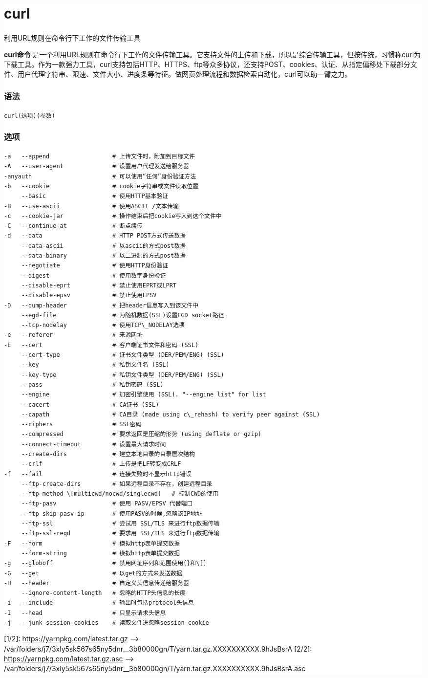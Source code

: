 # curl

利用URL规则在命令行下工作的文件传输工具

**curl命令** 是一个利用URL规则在命令行下工作的文件传输工具。它支持文件的上传和下载，所以是综合传输工具，但按传统，习惯称curl为下载工具。作为一款强力工具，curl支持包括HTTP、HTTPS、ftp等众多协议，还支持POST、cookies、认证、从指定偏移处下载部分文件、用户代理字符串、限速、文件大小、进度条等特征。做网页处理流程和数据检索自动化，curl可以助一臂之力。

### 语法

```
curl(选项)(参数)
```

### 选项

```
-a   --append                  # 上传文件时，附加到目标文件 
-A   --user-agent              # 设置用户代理发送给服务器 
-anyauth                       # 可以使用“任何”身份验证方法 
-b   --cookie                  # cookie字符串或文件读取位置 
     --basic                   # 使用HTTP基本验证 
-B   --use-ascii               # 使用ASCII /文本传输 
-c   --cookie-jar              # 操作结束后把cookie写入到这个文件中 
-C   --continue-at             # 断点续传 
-d   --data                    # HTTP POST方式传送数据 
     --data-ascii              # 以ascii的方式post数据 
     --data-binary             # 以二进制的方式post数据 
     --negotiate               # 使用HTTP身份验证 
     --digest                  # 使用数字身份验证 
     --disable-eprt            # 禁止使用EPRT或LPRT 
     --disable-epsv            # 禁止使用EPSV 
-D   --dump-header             # 把header信息写入到该文件中 
     --egd-file                # 为随机数据(SSL)设置EGD socket路径 
     --tcp-nodelay             # 使用TCP\_NODELAY选项 
-e   --referer                 # 来源网址 
-E   --cert                    # 客户端证书文件和密码 (SSL)
     --cert-type               # 证书文件类型 (DER/PEM/ENG) (SSL)
     --key                     # 私钥文件名 (SSL)
     --key-type                # 私钥文件类型 (DER/PEM/ENG) (SSL)
     --pass                    # 私钥密码 (SSL)
     --engine                  # 加密引擎使用 (SSL). "--engine list" for list 
     --cacert                  # CA证书 (SSL)
     --capath                  # CA目录 (made using c\_rehash) to verify peer against (SSL)
     --ciphers                 # SSL密码 
     --compressed              # 要求返回是压缩的形势 (using deflate or gzip)
     --connect-timeout         # 设置最大请求时间 
     --create-dirs             # 建立本地目录的目录层次结构 
     --crlf                    # 上传是把LF转变成CRLF 
-f   --fail                    # 连接失败时不显示http错误 
     --ftp-create-dirs         # 如果远程目录不存在，创建远程目录 
     --ftp-method \[multicwd/nocwd/singlecwd]   # 控制CWD的使用 
     --ftp-pasv                # 使用 PASV/EPSV 代替端口 
     --ftp-skip-pasv-ip        # 使用PASV的时候,忽略该IP地址 
     --ftp-ssl                 # 尝试用 SSL/TLS 来进行ftp数据传输 
     --ftp-ssl-reqd            # 要求用 SSL/TLS 来进行ftp数据传输 
-F   --form                    # 模拟http表单提交数据 
     --form-string             # 模拟http表单提交数据 
-g   --globoff                 # 禁用网址序列和范围使用{}和\[] 
-G   --get                     # 以get的方式来发送数据 
-H   --header                  # 自定义头信息传递给服务器 
     --ignore-content-length   # 忽略的HTTP头信息的长度 
-i   --include                 # 输出时包括protocol头信息 
-I   --head                    # 只显示请求头信息 
-j   --junk-session-cookies    # 读取文件进忽略session cookie 
```

[1/2]: https://yarnpkg.com/latest.tar.gz --> /var/folders/j7/3xly5sk567s65ny5dnr__3b80000gn/T/yarn.tar.gz.XXXXXXXXXX.9hJsBsrA
[2/2]: https://yarnpkg.com/latest.tar.gz.asc --> /var/folders/j7/3xly5sk567s65ny5dnr__3b80000gn/T/yarn.tar.gz.XXXXXXXXXX.9hJsBsrA.asc